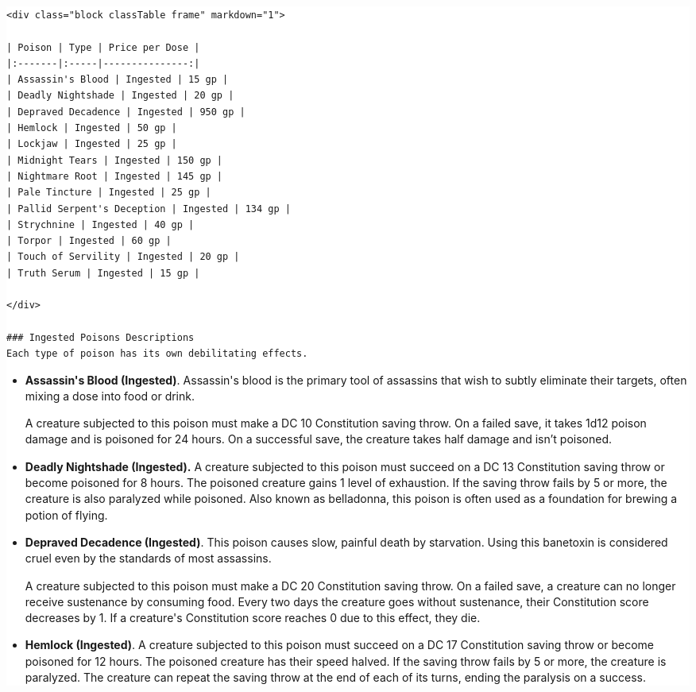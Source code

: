     <div class="block classTable frame" markdown="1">

    | Poison | Type | Price per Dose |
    |:-------|:-----|---------------:|
    | Assassin's Blood | Ingested | 15 gp |
    | Deadly Nightshade | Ingested | 20 gp |
    | Depraved Decadence | Ingested | 950 gp |
    | Hemlock | Ingested | 50 gp |
    | Lockjaw | Ingested | 25 gp |
    | Midnight Tears | Ingested | 150 gp |
    | Nightmare Root | Ingested | 145 gp |
    | Pale Tincture | Ingested | 25 gp |
    | Pallid Serpent's Deception | Ingested | 134 gp |
    | Strychnine | Ingested | 40 gp |
    | Torpor | Ingested | 60 gp |
    | Touch of Servility | Ingested | 20 gp |
    | Truth Serum | Ingested | 15 gp |

    </div>

    ### Ingested Poisons Descriptions
    Each type of poison has its own debilitating effects.

- **Assassin's Blood (Ingested)**. Assassin's blood is the primary tool of assassins that wish to subtly eliminate their targets, often mixing a dose into food or drink.

  A creature subjected to this poison must make a DC 10 Constitution saving throw. On a failed save, it takes 1d12 poison damage and is poisoned for 24 hours. On a successful save, the creature takes half damage and isn’t poisoned.

- **Deadly Nightshade (Ingested).** A creature subjected to this poison must succeed on a DC 13 Constitution saving throw or become poisoned for 8 hours. The poisoned creature gains 1 level of exhaustion. If the saving throw fails by 5 or more, the creature is also paralyzed while poisoned. Also known as belladonna, this poison is often used as a foundation for brewing a potion of flying.

- **Depraved Decadence (Ingested)**. This poison causes slow, painful death by starvation. Using this banetoxin is considered cruel even by the standards of most assassins.

  A creature subjected to this poison must make a DC 20 Constitution saving throw. On a failed save, a creature can no longer receive sustenance by consuming food. Every two days the creature goes without sustenance, their Constitution score decreases by 1. If a creature's Constitution score reaches 0 due to this effect, they die.

- **Hemlock (Ingested)**. A creature subjected to this poison must succeed on a DC 17 Constitution saving throw or become poisoned for 12 hours. The poisoned creature has their speed halved. If the saving throw fails by 5 or more, the creature is paralyzed. The creature can repeat the saving throw at the end of each of its turns, ending the paralysis on a success.
